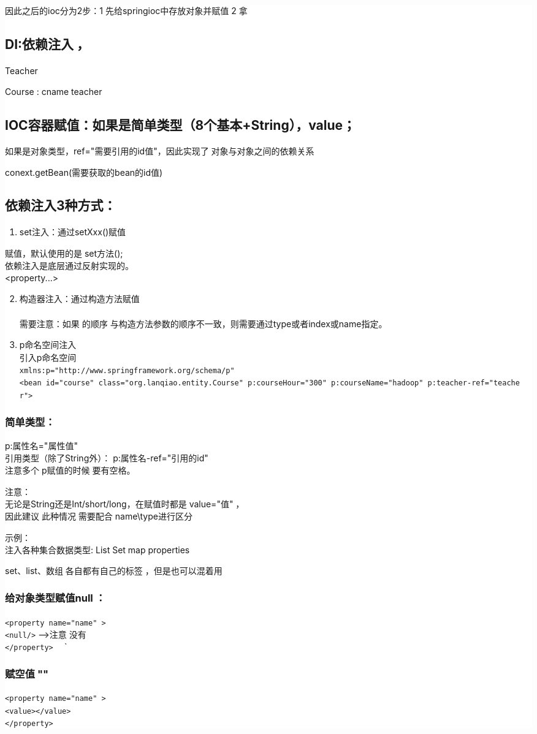 因此之后的ioc分为2步：1 先给springioc中存放对象并赋值   2 拿


## DI:依赖注入 ，
Teacher

Course  : cname  teacher

## IOC容器赋值：如果是简单类型（8个基本+String），value；
如果是对象类型，ref="需要引用的id值"，因此实现了 对象与对象之间的依赖关系


conext.getBean(需要获取的bean的id值)



## 依赖注入3种方式：  
1. set注入：通过setXxx()赋值  

赋值，默认使用的是 set方法();  
依赖注入是底层通过反射实现的。  
<property...>

2. 构造器注入：通过构造方法赋值  
<constructor-arg value="ls" type="String" index="0" name="name"></constructor-arg>  
需要注意：如果  <constructor-arg>的顺序 与构造方法参数的顺序不一致，则需要通过type或者index或name指定。 

3. p命名空间注入  
引入p命名空间  
`xmlns:p="http://www.springframework.org/schema/p"`  
`<bean id="course" class="org.lanqiao.entity.Course" p:courseHour="300" p:courseName="hadoop" p:teacher-ref="teacher">`

### 简单类型：
p:属性名="属性值"  
引用类型（除了String外）：
p:属性名-ref="引用的id"  
注意多个 p赋值的时候 要有空格。  


注意：  
无论是String还是Int/short/long，在赋值时都是 value="值" ，  
因此建议 此种情况 需要配合 name\type进行区分



示例：  
注入各种集合数据类型: List  Set map properties  

set、list、数组   各自都有自己的标签<set> <list> <array>，但是也可以混着用  




### 给对象类型赋值null ：  
`<property name="name" >`   
`<null/>`       -->注意 没有<value>  
`</property>  `
`
### 赋空值 ""  
`<property name="name" >`  
`<value></value>`  
`</property>`  
